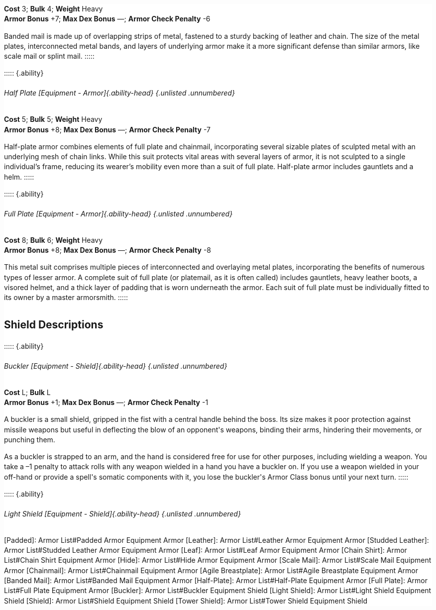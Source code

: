**Cost** 3; **Bulk** 4; **Weight** Heavy \
**Armor Bonus** +7; **Max Dex Bonus** —; **Armor Check Penalty** -6

Banded mail is made up of overlapping strips of metal, fastened to a sturdy backing of leather and chain. The size of the metal plates, interconnected metal bands, and layers of underlying armor make it a more significant defense than similar armors, like scale mail or splint mail.
:::::

::::: {.ability}
###### Half Plate [Equipment - Armor]{.ability-head} {.unlisted .unnumbered}

**Cost** 5; **Bulk** 5; **Weight** Heavy \
**Armor Bonus** +8; **Max Dex Bonus** —; **Armor Check Penalty** -7

Half-plate armor combines elements of full plate and chainmail, incorporating several sizable plates of sculpted metal with an underlying mesh of chain links. While this suit protects vital areas with several layers of armor, it is not sculpted to a single individual’s frame, reducing its wearer’s mobility even more than a suit of full plate. Half-plate armor includes gauntlets and a helm.
:::::

::::: {.ability}
###### Full Plate [Equipment - Armor]{.ability-head} {.unlisted .unnumbered}

**Cost** 8; **Bulk** 6; **Weight** Heavy \
**Armor Bonus** +8; **Max Dex Bonus** —; **Armor Check Penalty** -8

This metal suit comprises multiple pieces of interconnected and overlaying metal plates, incorporating the benefits of numerous types of lesser armor. A complete suit of full plate (or platemail, as it is often called) includes gauntlets, heavy leather boots, a visored helmet, and a thick layer of padding that is worn underneath the armor. Each suit of full plate must be individually fitted to its owner by a master armorsmith.
:::::

## Shield Descriptions

::::: {.ability}
###### Buckler [Equipment - Shield]{.ability-head} {.unlisted .unnumbered}

**Cost** L; **Bulk** L \
**Armor Bonus** +1; **Max Dex Bonus** —; **Armor Check Penalty** -1

A buckler is a small shield, gripped in the fist with a central handle behind the boss. Its size makes it poor protection against missile weapons but useful in deflecting the blow of an opponent's weapons, binding their arms, hindering their movements, or punching them.

As a buckler is strapped to an arm, and the hand is considered free for use for other purposes, including wielding a weapon. You take a –1 penalty to attack rolls with any weapon wielded in a hand you have a buckler on. If you use a weapon wielded in your off-hand or provide a spell's somatic components with it, you lose the buckler's Armor Class bonus until your next turn.
:::::

::::: {.ability}
###### Light Shield [Equipment - Shield]{.ability-head} {.unlisted .unnumbered}


[Padded]: Armor List#Padded Armor Equipment Armor
[Leather]: Armor List#Leather Armor Equipment Armor
[Studded Leather]: Armor List#Studded Leather Armor Equipment Armor
[Leaf]: Armor List#Leaf Armor Equipment Armor
[Chain Shirt]: Armor List#Chain Shirt Equipment Armor
[Hide]: Armor List#Hide Armor Equipment Armor
[Scale Mail]: Armor List#Scale Mail Equipment Armor
[Chainmail]: Armor List#Chainmail Equipment Armor
[Agile Breastplate]: Armor List#Agile Breastplate Equipment Armor
[Banded Mail]: Armor List#Banded Mail Equipment Armor
[Half-Plate]: Armor List#Half-Plate Equipment Armor
[Full Plate]: Armor List#Full Plate Equipment Armor
[Buckler]: Armor List#Buckler Equipment Shield
[Light Shield]: Armor List#Light Shield Equipment Shield
[Shield]: Armor List#Shield Equipment Shield
[Tower Shield]: Armor List#Tower Shield Equipment Shield